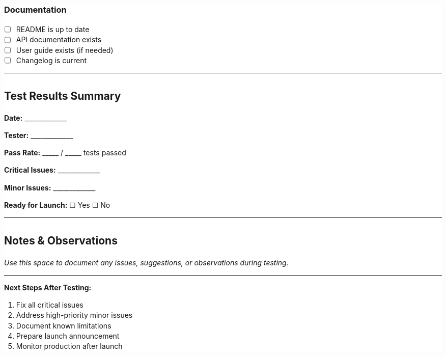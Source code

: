 ### Documentation
- [ ] README is up to date
- [ ] API documentation exists
- [ ] User guide exists (if needed)
- [ ] Changelog is current

---

## Test Results Summary

**Date:** _____________

**Tester:** _____________

**Pass Rate:** _____ / _____ tests passed

**Critical Issues:** _____________

**Minor Issues:** _____________

**Ready for Launch:** ☐ Yes  ☐ No

---

## Notes & Observations

_Use this space to document any issues, suggestions, or observations during testing._

---

**Next Steps After Testing:**
1. Fix all critical issues
2. Address high-priority minor issues
3. Document known limitations
4. Prepare launch announcement
5. Monitor production after launch
